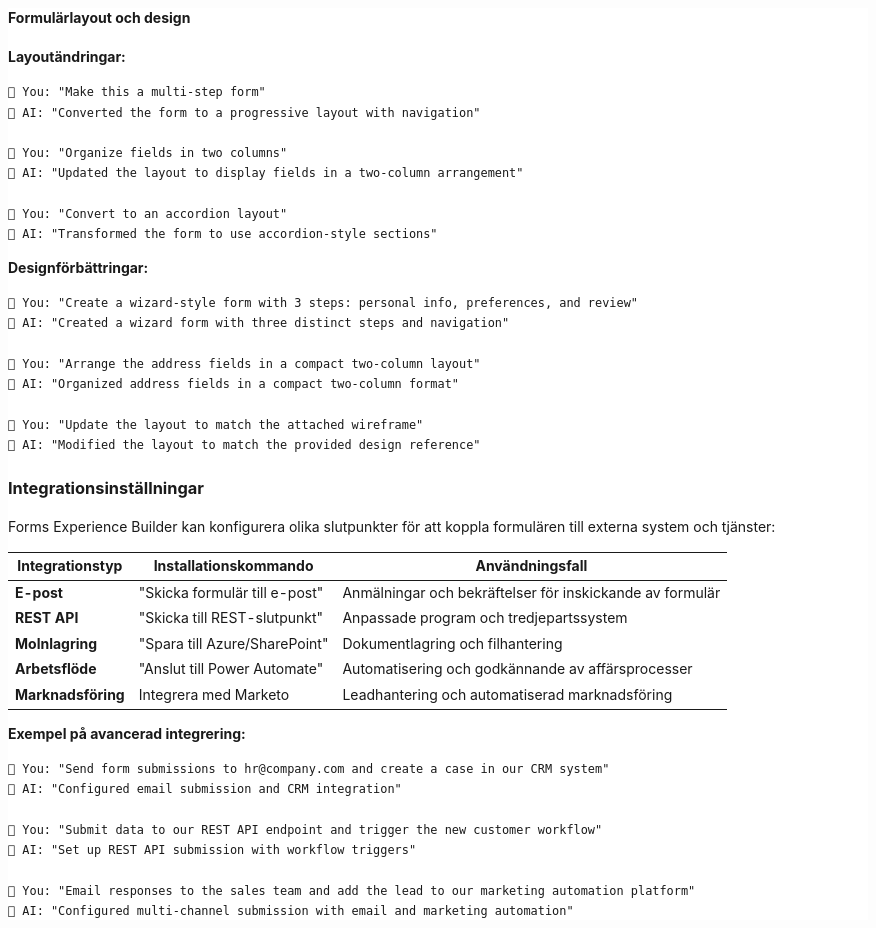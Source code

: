 #### Formulärlayout och design

**Layoutändringar:**

```
👤 You: "Make this a multi-step form"
🤖 AI: "Converted the form to a progressive layout with navigation"

👤 You: "Organize fields in two columns"
🤖 AI: "Updated the layout to display fields in a two-column arrangement"

👤 You: "Convert to an accordion layout"
🤖 AI: "Transformed the form to use accordion-style sections"
```

**Designförbättringar:**

```
👤 You: "Create a wizard-style form with 3 steps: personal info, preferences, and review"
🤖 AI: "Created a wizard form with three distinct steps and navigation"

👤 You: "Arrange the address fields in a compact two-column layout"
🤖 AI: "Organized address fields in a compact two-column format"

👤 You: "Update the layout to match the attached wireframe"
🤖 AI: "Modified the layout to match the provided design reference"
```

### Integrationsinställningar

Forms Experience Builder kan konfigurera olika slutpunkter för att koppla formulären till externa system och tjänster:

| Integrationstyp | Installationskommando | Användningsfall |
|------------------|---------------|----------|
| **E-post** | &quot;Skicka formulär till e-post&quot; | Anmälningar och bekräftelser för inskickande av formulär |
| **REST API** | &quot;Skicka till REST-slutpunkt&quot; | Anpassade program och tredjepartssystem |
| **Molnlagring** | &quot;Spara till Azure/SharePoint&quot; | Dokumentlagring och filhantering |
| **Arbetsflöde** | &quot;Anslut till Power Automate&quot; | Automatisering och godkännande av affärsprocesser |
| **Marknadsföring** | Integrera med Marketo | Leadhantering och automatiserad marknadsföring |

**Exempel på avancerad integrering:**

```
👤 You: "Send form submissions to hr@company.com and create a case in our CRM system"
🤖 AI: "Configured email submission and CRM integration"

👤 You: "Submit data to our REST API endpoint and trigger the new customer workflow"
🤖 AI: "Set up REST API submission with workflow triggers"

👤 You: "Email responses to the sales team and add the lead to our marketing automation platform"
🤖 AI: "Configured multi-channel submission with email and marketing automation"
```
